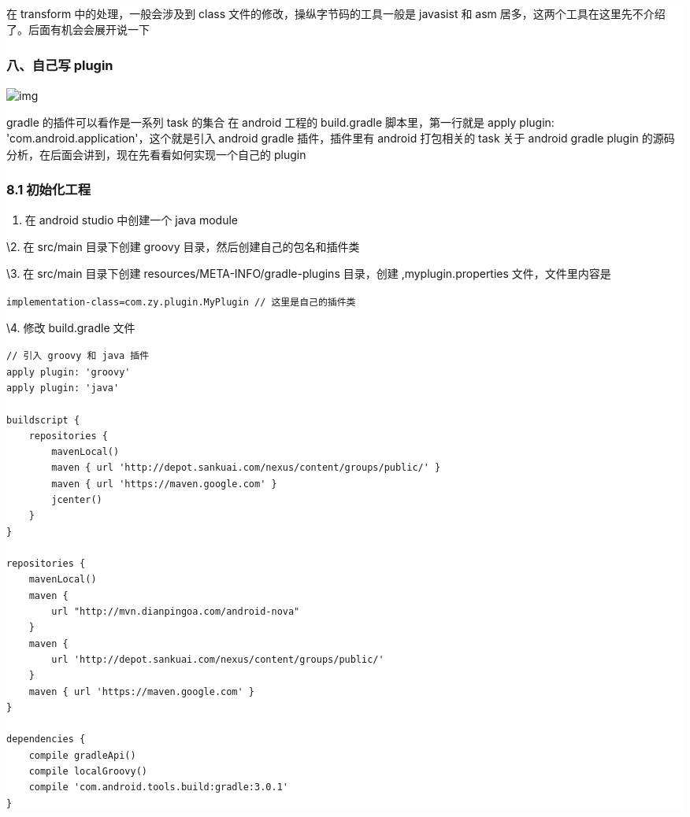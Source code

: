 
在 transform 中的处理，一般会涉及到 class 文件的修改，操纵字节码的工具一般是 javasist 和 asm 居多，这两个工具在这里先不介绍了。后面有机会会展开说一下

### 八、自己写 plugin

![img](https://tva1.sinaimg.cn/large/008eGmZEly1gmylsxk0l9j32oo0u0799.jpg)

gradle 的插件可以看作是一系列 task 的集合
在 android 工程的 build.gradle 脚本里，第一行就是 apply plugin: 'com.android.application'，这个就是引入 android gradle 插件，插件里有 android 打包相关的 task
关于 android gradle plugin 的源码分析，在后面会讲到，现在先看看如何实现一个自己的 plugin

### 8.1 初始化工程

1. 在 android studio 中创建一个 java module

\2. 在 src/main 目录下创建 groovy 目录，然后创建自己的包名和插件类

\3. 在 src/main 目录下创建 resources/META-INFO/gradle-plugins 目录，创建 ,myplugin.properties 文件，文件里内容是

```text
implementation-class=com.zy.plugin.MyPlugin // 这里是自己的插件类
```

\4. 修改 build.gradle 文件

```text
// 引入 groovy 和 java 插件
apply plugin: 'groovy'
apply plugin: 'java'

buildscript {
    repositories {
        mavenLocal()
        maven { url 'http://depot.sankuai.com/nexus/content/groups/public/' }
        maven { url 'https://maven.google.com' }
        jcenter()
    }
}

repositories {
    mavenLocal()
    maven {
        url "http://mvn.dianpingoa.com/android-nova"
    }
    maven {
        url 'http://depot.sankuai.com/nexus/content/groups/public/'
    }
    maven { url 'https://maven.google.com' }
}

dependencies {
    compile gradleApi()
    compile localGroovy()
    compile 'com.android.tools.build:gradle:3.0.1'
}
```
